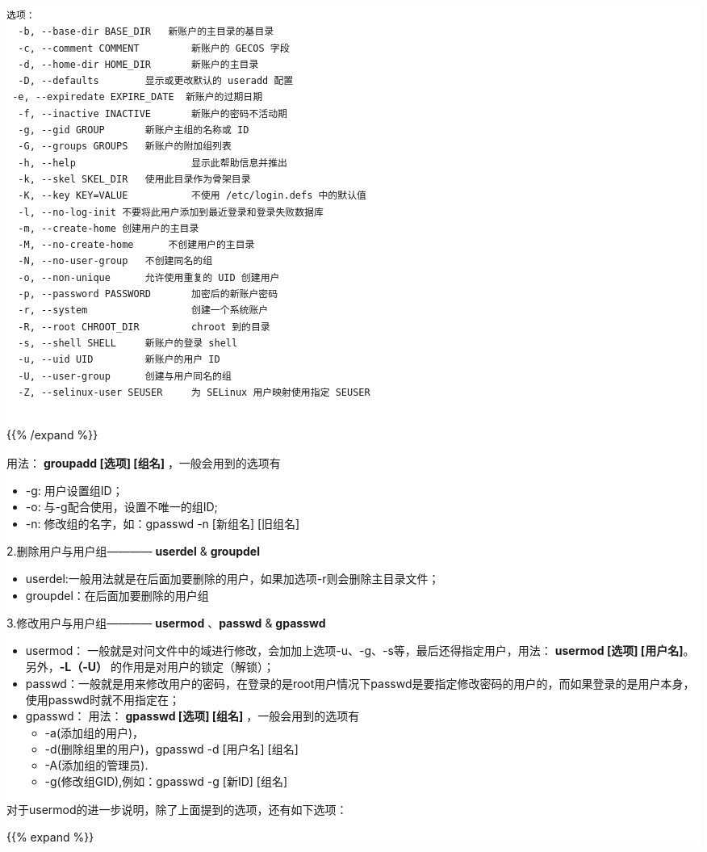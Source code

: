 ```linux
选项：
  -b, --base-dir BASE_DIR	新账户的主目录的基目录
  -c, --comment COMMENT         新账户的 GECOS 字段
  -d, --home-dir HOME_DIR       新账户的主目录
  -D, --defaults		显示或更改默认的 useradd 配置
 -e, --expiredate EXPIRE_DATE  新账户的过期日期
  -f, --inactive INACTIVE       新账户的密码不活动期
  -g, --gid GROUP		新账户主组的名称或 ID
  -G, --groups GROUPS	新账户的附加组列表
  -h, --help                    显示此帮助信息并推出
  -k, --skel SKEL_DIR	使用此目录作为骨架目录
  -K, --key KEY=VALUE           不使用 /etc/login.defs 中的默认值
  -l, --no-log-init	不要将此用户添加到最近登录和登录失败数据库
  -m, --create-home	创建用户的主目录
  -M, --no-create-home		不创建用户的主目录
  -N, --no-user-group	不创建同名的组
  -o, --non-unique		允许使用重复的 UID 创建用户
  -p, --password PASSWORD		加密后的新账户密码
  -r, --system                  创建一个系统账户
  -R, --root CHROOT_DIR         chroot 到的目录
  -s, --shell SHELL		新账户的登录 shell
  -u, --uid UID			新账户的用户 ID
  -U, --user-group		创建与用户同名的组
  -Z, --selinux-user SEUSER		为 SELinux 用户映射使用指定 SEUSER
  
```

{{% /expand %}}

用法： **groupadd [选项] [组名]** ，一般会用到的选项有

- -g: 用户设置组ID；
- -o: 与-g配合使用，设置不唯一的组ID;
- -n: 修改组的名字，如：gpasswd -n [新组名] [旧组名]

2.删除用户与用户组———— **userdel** & **groupdel**

- userdel:一般用法就是在后面加要删除的用户，如果加选项-r则会删除主目录文件；
- groupdel：在后面加要删除的用户组

3.修改用户与用户组———— **usermod** 、**passwd** & **gpasswd**

- usermod： 一般就是对问文件中的域进行修改，会加加上选项-u、-g、-s等，最后还得指定用户，用法： **usermod [选项] [用户名]**。另外，**-L（-U）** 的作用是对用户的锁定（解锁）；
- passwd：一般就是用来修改用户的密码，在登录的是root用户情况下passwd是要指定修改密码的用户的，而如果登录的是用户本身，使用passwd时就不用指定在；
- gpasswd： 用法： **gpasswd [选项] [组名]** ，一般会用到的选项有
  - -a(添加组的用户)，
  - -d(删除组里的用户)，gpasswd -d [用户名] [组名]
  - -A(添加组的管理员).
  - -g(修改组GID),例如：gpasswd -g [新ID] [组名]

对于usermod的进一步说明，除了上面提到的选项，还有如下选项：

{{% expand %}}
